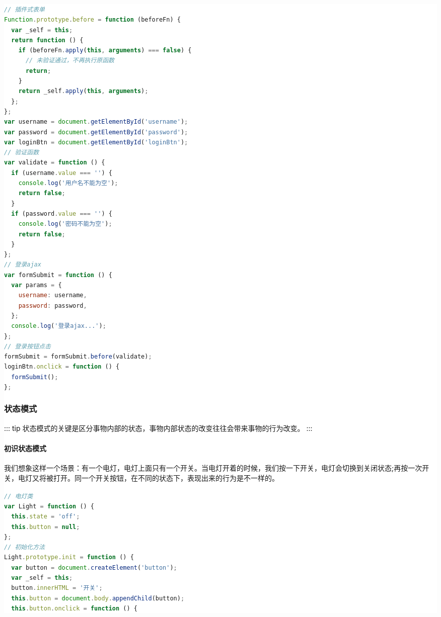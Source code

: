 ```js
// 插件式表单
Function.prototype.before = function (beforeFn) {
  var _self = this;
  return function () {
    if (beforeFn.apply(this, arguments) === false) {
      // 未验证通过，不再执行原函数
      return;
    }
    return _self.apply(this, arguments);
  };
};
var username = document.getElementById('username');
var password = document.getElementById('password');
var loginBtn = document.getElementById('loginBtn');
// 验证函数
var validate = function () {
  if (username.value === '') {
    console.log('用户名不能为空');
    return false;
  }
  if (password.value === '') {
    console.log('密码不能为空');
    return false;
  }
};
// 登录ajax
var formSubmit = function () {
  var params = {
    username: username,
    password: password,
  };
  console.log('登录ajax...');
};
// 登录按钮点击
formSubmit = formSubmit.before(validate);
loginBtn.onclick = function () {
  formSubmit();
};
```

### 状态模式

::: tip
状态模式的关键是区分事物内部的状态，事物内部状态的改变往往会带来事物的行为改变。
:::

#### 初识状态模式

我们想象这样一个场景：有一个电灯，电灯上面只有一个开关。当电灯开着的时候，我们按一下开关，电灯会切换到关闭状态;再按一次开关，电灯又将被打开。同一个开关按钮，在不同的状态下，表现出来的行为是不一样的。

```js
// 电灯类
var Light = function () {
  this.state = 'off';
  this.button = null;
};
// 初始化方法
Light.prototype.init = function () {
  var button = document.createElement('button');
  var _self = this;
  button.innerHTML = '开关';
  this.button = document.body.appendChild(button);
  this.button.onclick = function () {
```